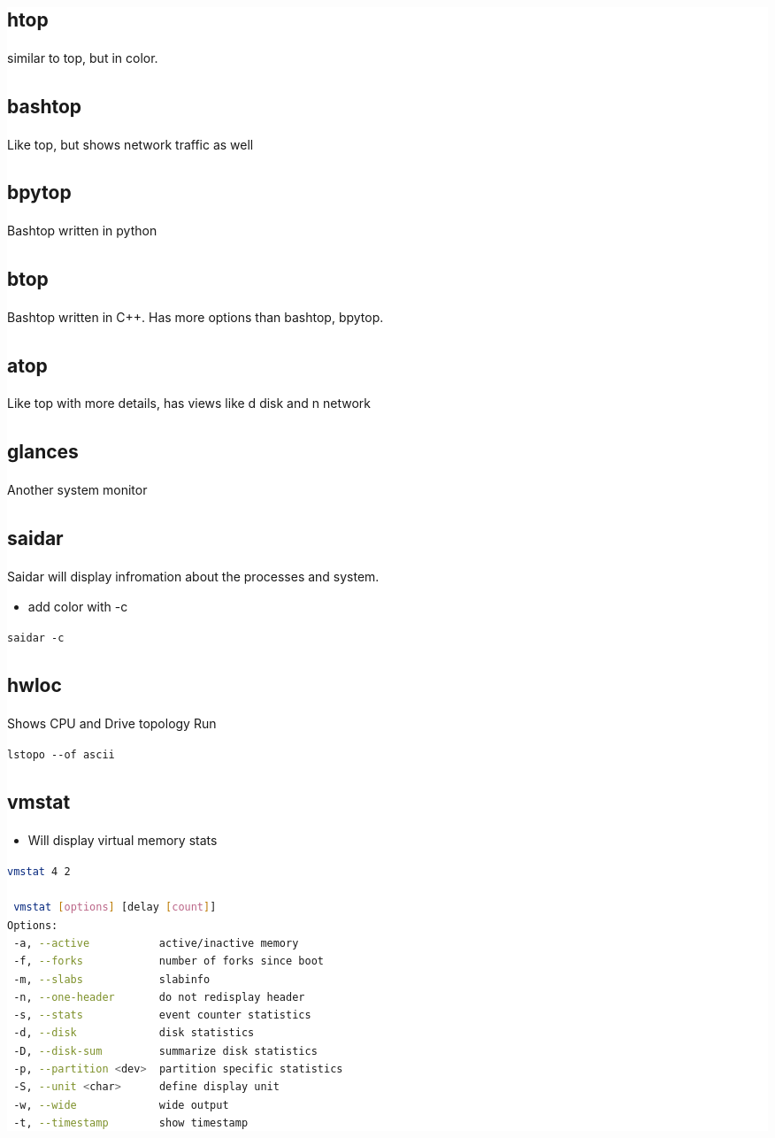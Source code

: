 
## htop	
similar to top, but in color. 

## bashtop
Like top, but shows network traffic as well 

## bpytop
Bashtop written in python

## btop 
Bashtop written in C++. Has more options than bashtop, bpytop.

## atop
Like top with more details, has views like d disk and n network

## glances
Another system monitor

## saidar
Saidar will display infromation about the processes and system. 
- add color with -c
```
saidar -c 
``` 

## hwloc
Shows CPU and Drive topology
Run 
```
lstopo --of ascii 
```

## vmstat 
- Will display virtual memory stats
```sh
vmstat 4 2

 vmstat [options] [delay [count]] 
Options: 
 -a, --active           active/inactive memory 
 -f, --forks            number of forks since boot 
 -m, --slabs            slabinfo 
 -n, --one-header       do not redisplay header 
 -s, --stats            event counter statistics 
 -d, --disk             disk statistics 
 -D, --disk-sum         summarize disk statistics 
 -p, --partition <dev>  partition specific statistics 
 -S, --unit <char>      define display unit 
 -w, --wide             wide output 
 -t, --timestamp        show timestamp
```
